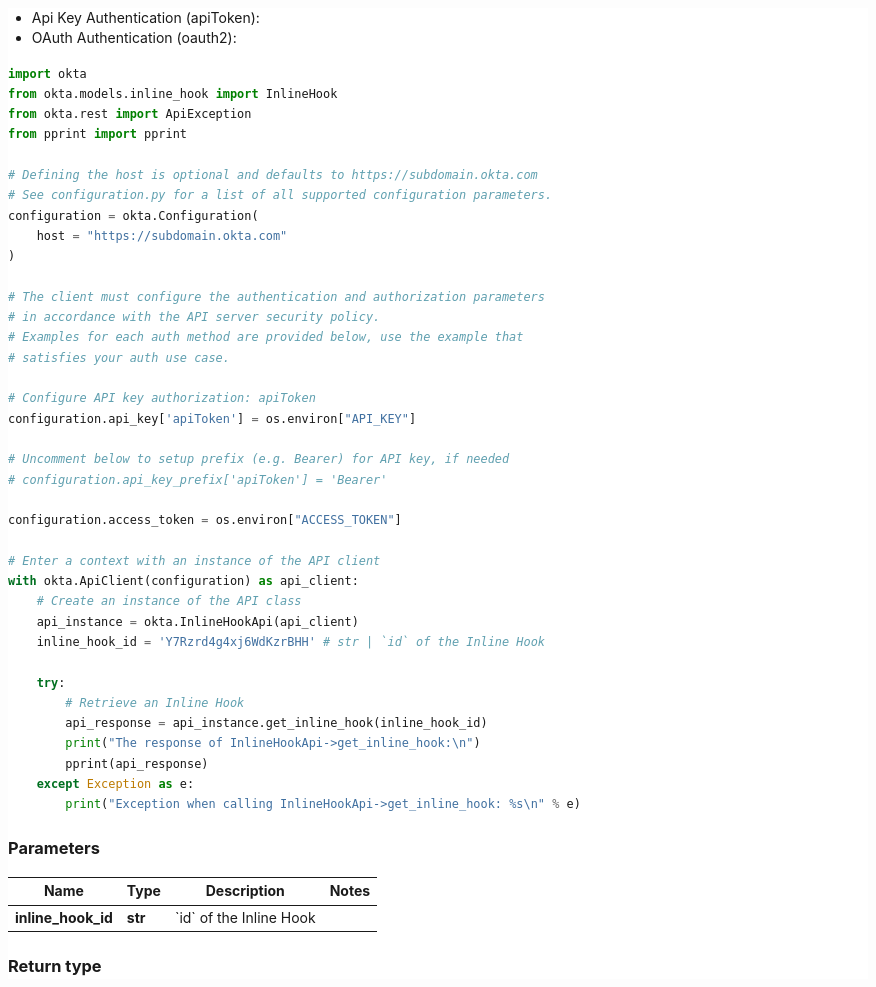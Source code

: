 * Api Key Authentication (apiToken):
* OAuth Authentication (oauth2):

```python
import okta
from okta.models.inline_hook import InlineHook
from okta.rest import ApiException
from pprint import pprint

# Defining the host is optional and defaults to https://subdomain.okta.com
# See configuration.py for a list of all supported configuration parameters.
configuration = okta.Configuration(
    host = "https://subdomain.okta.com"
)

# The client must configure the authentication and authorization parameters
# in accordance with the API server security policy.
# Examples for each auth method are provided below, use the example that
# satisfies your auth use case.

# Configure API key authorization: apiToken
configuration.api_key['apiToken'] = os.environ["API_KEY"]

# Uncomment below to setup prefix (e.g. Bearer) for API key, if needed
# configuration.api_key_prefix['apiToken'] = 'Bearer'

configuration.access_token = os.environ["ACCESS_TOKEN"]

# Enter a context with an instance of the API client
with okta.ApiClient(configuration) as api_client:
    # Create an instance of the API class
    api_instance = okta.InlineHookApi(api_client)
    inline_hook_id = 'Y7Rzrd4g4xj6WdKzrBHH' # str | `id` of the Inline Hook

    try:
        # Retrieve an Inline Hook
        api_response = api_instance.get_inline_hook(inline_hook_id)
        print("The response of InlineHookApi->get_inline_hook:\n")
        pprint(api_response)
    except Exception as e:
        print("Exception when calling InlineHookApi->get_inline_hook: %s\n" % e)
```



### Parameters


Name | Type | Description  | Notes
------------- | ------------- | ------------- | -------------
 **inline_hook_id** | **str**| &#x60;id&#x60; of the Inline Hook | 

### Return type
